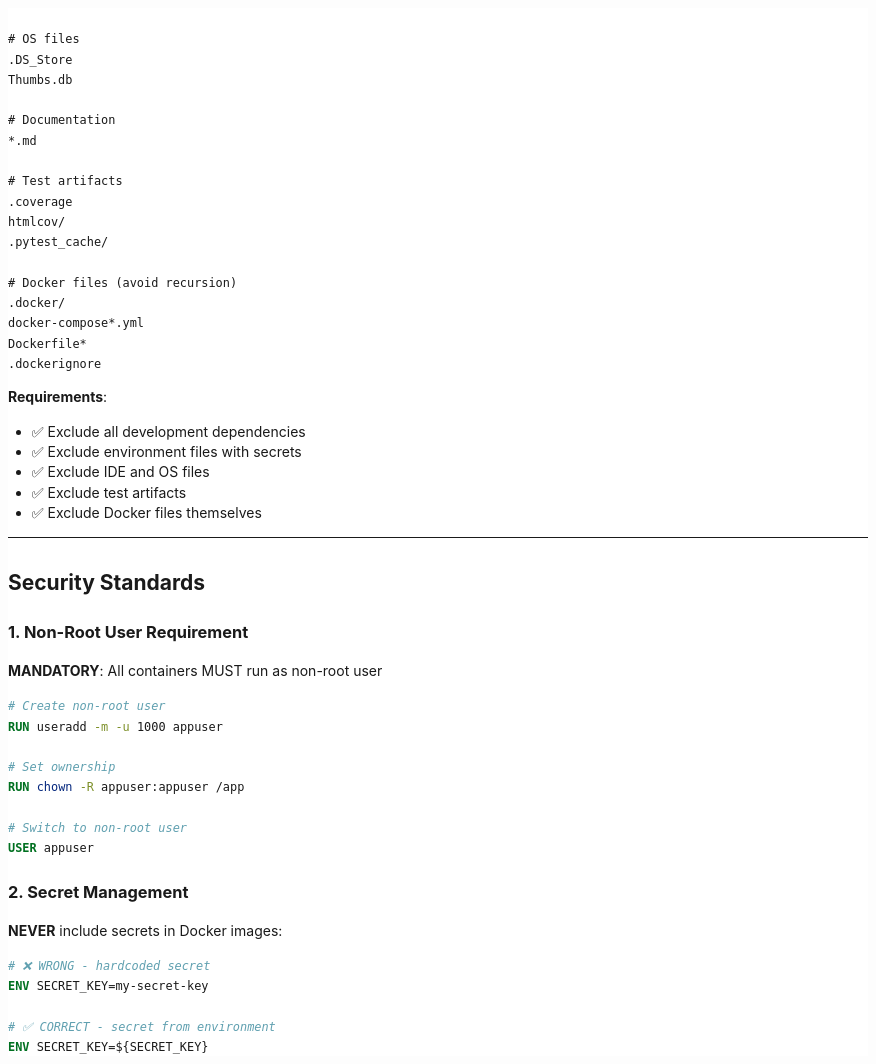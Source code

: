 ```

# OS files
.DS_Store
Thumbs.db

# Documentation
*.md

# Test artifacts
.coverage
htmlcov/
.pytest_cache/

# Docker files (avoid recursion)
.docker/
docker-compose*.yml
Dockerfile*
.dockerignore
```

**Requirements**:
- ✅ Exclude all development dependencies
- ✅ Exclude environment files with secrets
- ✅ Exclude IDE and OS files
- ✅ Exclude test artifacts
- ✅ Exclude Docker files themselves

---

## Security Standards

### 1. Non-Root User Requirement

**MANDATORY**: All containers MUST run as non-root user

```dockerfile
# Create non-root user
RUN useradd -m -u 1000 appuser

# Set ownership
RUN chown -R appuser:appuser /app

# Switch to non-root user
USER appuser
```

### 2. Secret Management

**NEVER** include secrets in Docker images:

```dockerfile
# ❌ WRONG - hardcoded secret
ENV SECRET_KEY=my-secret-key

# ✅ CORRECT - secret from environment
ENV SECRET_KEY=${SECRET_KEY}
```
